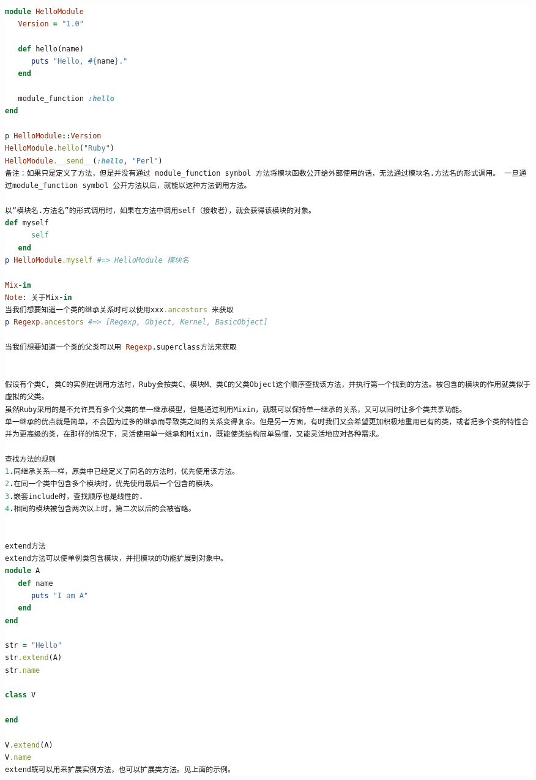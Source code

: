 ```ruby
module HelloModule
   Version = "1.0"

   def hello(name)
      puts "Hello, #{name}."
   end

   module_function :hello
end

p HelloModule::Version
HelloModule.hello("Ruby")
HelloModule.__send__(:hello, "Perl")
备注：如果只是定义了方法，但是并没有通过 module_function symbol 方法将模块函数公开给外部使用的话，无法通过模块名.方法名的形式调用。 一旦通过module_function symbol 公开方法以后，就能以这种方法调用方法。

以“模块名.方法名”的形式调用时，如果在方法中调用self（接收者），就会获得该模块的对象。
def myself
      self
   end
p HelloModule.myself #=> HelloModule 模块名

Mix-in
Note: 关于Mix-in
当我们想要知道一个类的继承关系时可以使用xxx.ancestors 来获取
p Regexp.ancestors #=> [Regexp, Object, Kernel, BasicObject]

当我们想要知道一个类的父类可以用 Regexp.superclass方法来获取


假设有个类C, 类C的实例在调用方法时，Ruby会按类C、模块M、类C的父类Object这个顺序查找该方法，并执行第一个找到的方法。被包含的模块的作用就类似于虚拟的父类。
虽然Ruby采用的是不允许具有多个父类的单一继承模型，但是通过利用Mixin，就既可以保持单一继承的关系，又可以同时让多个类共享功能。
单一继承的优点就是简单，不会因为过多的继承而导致类之间的关系变得复杂。但是另一方面，有时我们又会希望更加积极地重用已有的类，或者把多个类的特性合并为更高级的类，在那样的情况下，灵活使用单一继承和Mixin，既能使类结构简单易懂，又能灵活地应对各种需求。

查找方法的规则
1.同继承关系一样，原类中已经定义了同名的方法时，优先使用该方法。
2.在同一个类中包含多个模块时，优先使用最后一个包含的模块。
3.嵌套include时，查找顺序也是线性的.
4.相同的模块被包含两次以上时，第二次以后的会被省略。


extend方法
extend方法可以使单例类包含模块，并把模块的功能扩展到对象中。
module A
   def name
      puts "I am A"
   end
end

str = "Hello"
str.extend(A)
str.name

class V

end

V.extend(A)
V.name
extend既可以用来扩展实例方法，也可以扩展类方法。见上面的示例。


```